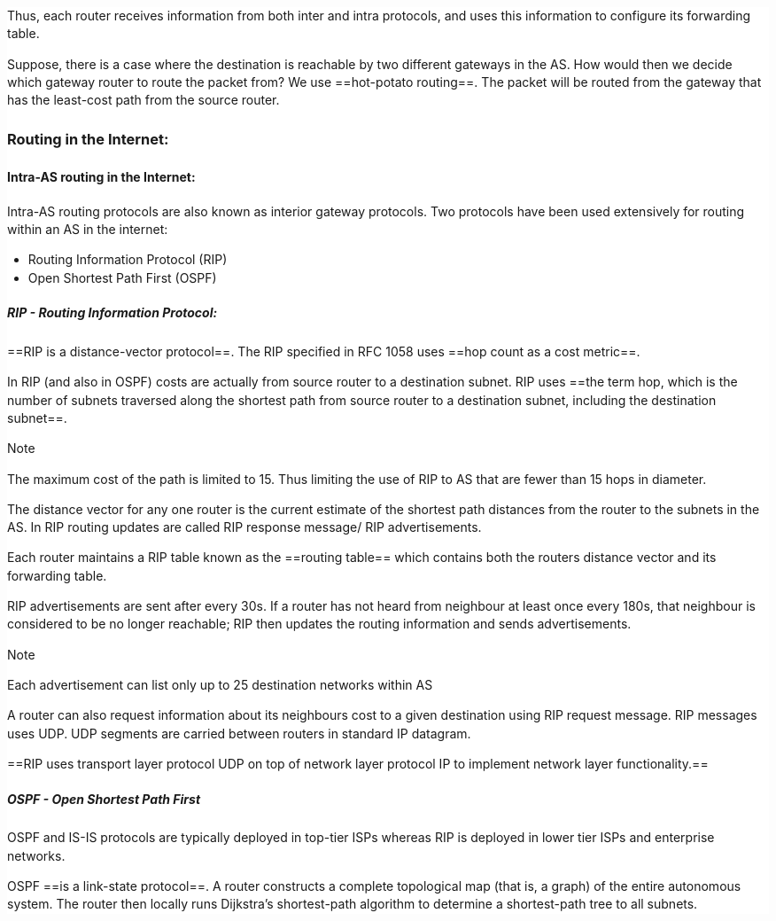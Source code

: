 Thus, each router receives information from both inter and intra protocols, and uses this information to configure its forwarding table.

Suppose, there is a case where the destination is reachable by two different gateways in the AS. How would then we decide which gateway router to route the packet from? We use ==hot-potato routing==. The packet will be routed from the gateway that has the least-cost path from the source router.


### Routing in the Internet:

#### Intra-AS routing in the Internet:
Intra-AS routing protocols are also known as interior gateway protocols. Two protocols have been used extensively for routing within an AS in the internet: 
- Routing Information Protocol (RIP)
- Open Shortest Path First (OSPF)


##### RIP - Routing Information Protocol:

==RIP is a distance-vector protocol==. The RIP specified in RFC 1058 uses ==hop count as a cost metric==.

In RIP (and also in OSPF) costs are actually from source router to a destination subnet. RIP uses ==the term hop, which is the number of subnets traversed along the shortest path from source router to a destination subnet, including the destination subnet==. 

>[!note]
>The maximum cost of the path is limited to 15. Thus limiting the use of RIP to AS that are fewer than 15 hops in diameter.

The distance vector for any one router is the current estimate of the shortest path distances from the router to the subnets in the AS. In RIP routing updates are called RIP response message/ RIP advertisements.

Each router maintains a RIP table known as the ==routing table== which contains both the routers distance vector and its forwarding table. 

RIP advertisements are sent after every 30s. If a router has not heard from neighbour at least once every 180s, that neighbour is considered to be no longer reachable; RIP then updates the routing information and sends advertisements.

>[!note]
> Each advertisement can list only up to 25 destination networks within AS 

A router can also request information about its neighbours cost to a given destination using RIP request message. RIP messages uses UDP. UDP segments are carried between routers in standard IP datagram. 

==RIP uses transport layer protocol UDP on top of network layer protocol IP to implement network layer functionality.==

##### OSPF - Open Shortest Path First

OSPF and IS-IS protocols are typically deployed in top-tier ISPs whereas RIP is deployed in lower tier ISPs and enterprise networks.

OSPF ==is a link-state protocol==. A router constructs a complete topological map (that is, a graph) of the entire autonomous system. The router then locally runs Dijkstra’s shortest-path algorithm to determine a shortest-path tree to all subnets. 
